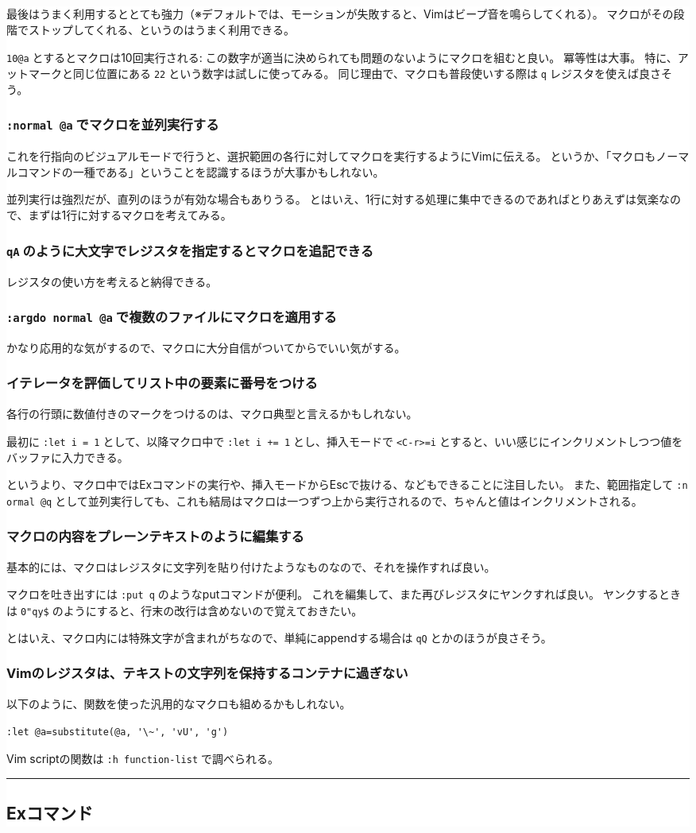 最後はうまく利用するととても強力（※デフォルトでは、モーションが失敗すると、Vimはビープ音を鳴らしてくれる）。
マクロがその段階でストップしてくれる、というのはうまく利用できる。

`10@a` とするとマクロは10回実行される:
この数字が適当に決められても問題のないようにマクロを組むと良い。
冪等性は大事。
特に、アットマークと同じ位置にある `22` という数字は試しに使ってみる。
同じ理由で、マクロも普段使いする際は `q` レジスタを使えば良さそう。

### `:normal @a` でマクロを並列実行する

これを行指向のビジュアルモードで行うと、選択範囲の各行に対してマクロを実行するようにVimに伝える。
というか、「マクロもノーマルコマンドの一種である」ということを認識するほうが大事かもしれない。

並列実行は強烈だが、直列のほうが有効な場合もありうる。
とはいえ、1行に対する処理に集中できるのであればとりあえずは気楽なので、まずは1行に対するマクロを考えてみる。

### `qA` のように大文字でレジスタを指定するとマクロを追記できる

レジスタの使い方を考えると納得できる。

### `:argdo normal @a` で複数のファイルにマクロを適用する

かなり応用的な気がするので、マクロに大分自信がついてからでいい気がする。

### イテレータを評価してリスト中の要素に番号をつける

各行の行頭に数値付きのマークをつけるのは、マクロ典型と言えるかもしれない。

最初に `:let i = 1` として、以降マクロ中で `:let i += 1` とし、挿入モードで `<C-r>=i` とすると、いい感じにインクリメントしつつ値をバッファに入力できる。

というより、マクロ中ではExコマンドの実行や、挿入モードからEscで抜ける、などもできることに注目したい。
また、範囲指定して `:normal @q` として並列実行しても、これも結局はマクロは一つずつ上から実行されるので、ちゃんと値はインクリメントされる。

### マクロの内容をプレーンテキストのように編集する

基本的には、マクロはレジスタに文字列を貼り付けたようなものなので、それを操作すれば良い。

マクロを吐き出すには `:put q` のようなputコマンドが便利。
これを編集して、また再びレジスタにヤンクすれば良い。
ヤンクするときは `0"qy$` のようにすると、行末の改行は含めないので覚えておきたい。

とはいえ、マクロ内には特殊文字が含まれがちなので、単純にappendする場合は `qQ` とかのほうが良さそう。

### Vimのレジスタは、テキストの文字列を保持するコンテナに過ぎない

以下のように、関数を使った汎用的なマクロも組めるかもしれない。

```vim
:let @a=substitute(@a, '\~', 'vU', 'g')
```

Vim scriptの関数は `:h function-list` で調べられる。

---

## Exコマンド

